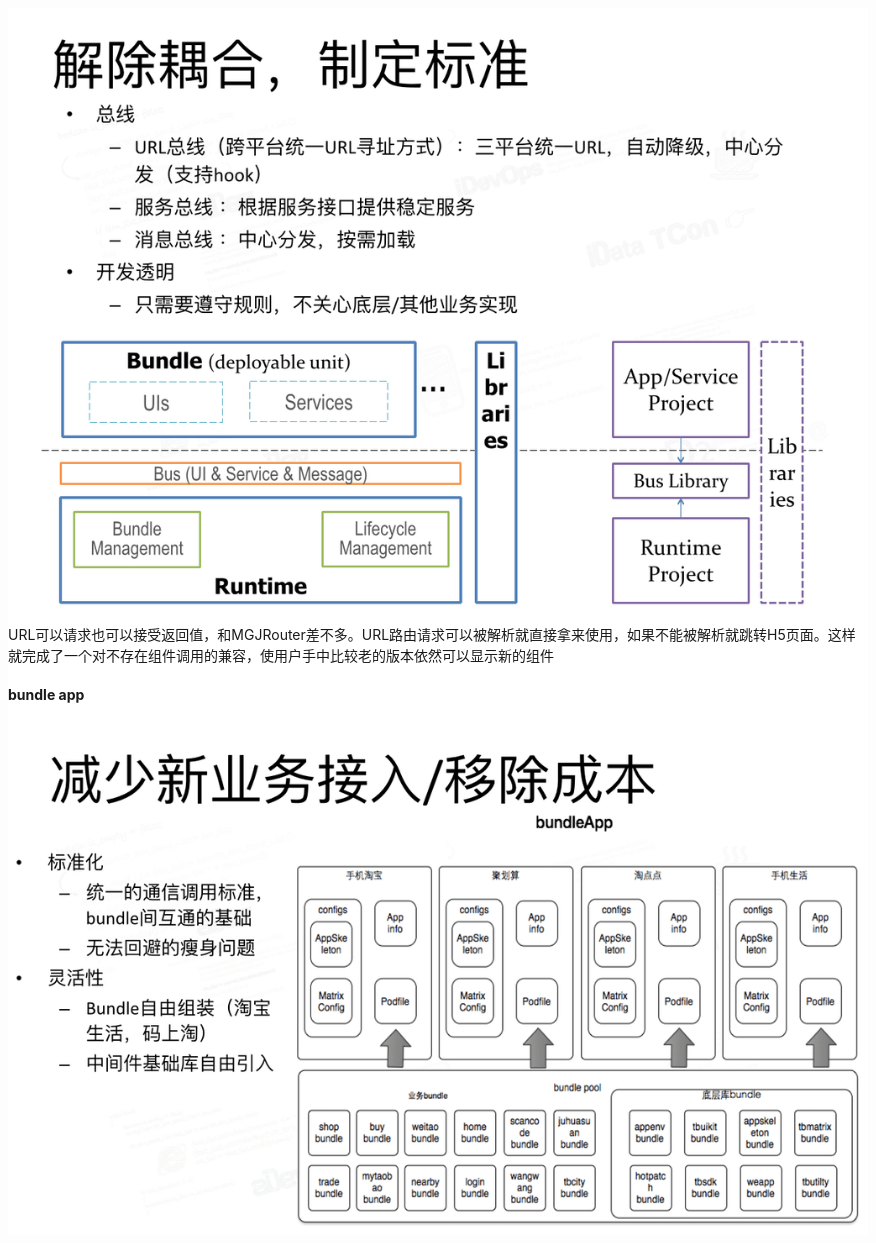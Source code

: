 ![](pic_9.png)

URL可以请求也可以接受返回值，和MGJRouter差不多。URL路由请求可以被解析就直接拿来使用，如果不能被解析就跳转H5页面。这样就完成了一个对不存在组件调用的兼容，使用户手中比较老的版本依然可以显示新的组件


#### bundle app

![](pic_10.png)